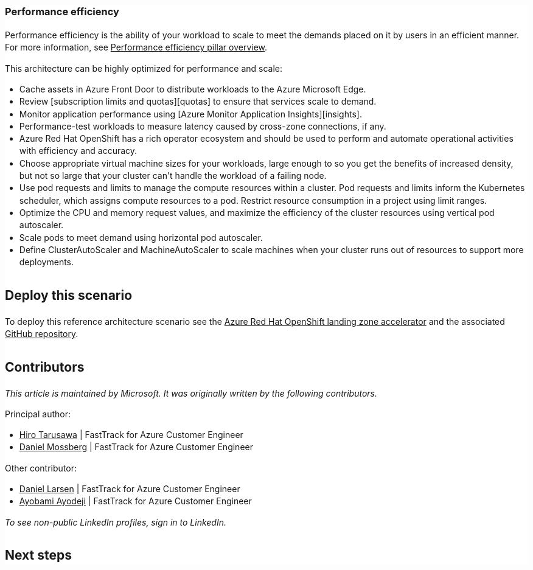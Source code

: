 ### Performance efficiency

Performance efficiency is the ability of your workload to scale to meet the demands placed on it by users in an efficient manner. For more information, see [Performance efficiency pillar overview](https://learn.microsoft.com/azure/architecture/framework/scalability/overview).

This architecture can be highly optimized for performance and scale:

* Cache assets in Azure Front Door to distribute workloads to the Azure Microsoft Edge.
* Review [subscription limits and quotas][quotas] to ensure that services scale to demand.
* Monitor application performance using [Azure Monitor Application Insights][insights].
* Performance-test workloads to measure latency caused by cross-zone connections, if any.
* Azure Red Hat OpenShift has a rich operator ecosystem and should be used to perform and automate operational activities with efficiency and accuracy.
* Choose appropriate virtual machine sizes for your workloads, large enough to so you get the benefits of increased density, but not so large that your cluster can't handle the workload of a failing node.
* Use pod requests and limits to manage the compute resources within a cluster. Pod requests and limits inform the Kubernetes scheduler, which assigns compute resources to a pod. Restrict resource consumption in a project using limit ranges.
* Optimize the CPU and memory request values, and maximize the efficiency of the cluster resources using vertical pod autoscaler.
* Scale pods to meet demand using horizontal pod autoscaler.
* Define ClusterAutoScaler and MachineAutoScaler to scale machines when your cluster runs out of resources to support more deployments.

## Deploy this scenario

To deploy this reference architecture scenario see the [Azure Red Hat OpenShift landing zone accelerator](https://learn.microsoft.com/azure/cloud-adoption-framework/scenarios/app-platform/azure-red-hat-openshift/landing-zone-accelerator) and the associated [GitHub repository](https://github.com/Azure/ARO-Landing-Zone-Accelerator).

## Contributors

_This article is maintained by Microsoft. It was originally written by the following contributors._

Principal author:

* [Hiro Tarusawa](https://www.linkedin.com/in/hiro-tarusawa-bb29a2137/) | FastTrack for Azure Customer Engineer
* [Daniel Mossberg](https://www.linkedin.com/in/danielmossberg/) | FastTrack for Azure Customer Engineer

Other contributor:

* [Daniel Larsen](https://www.linkedin.com/in/daniellarsennz) | FastTrack for Azure Customer Engineer
* [Ayobami Ayodeji](https://www.linkedin.com/in/ayobamiayodeji) | FastTrack for Azure Customer Engineer

_To see non-public LinkedIn profiles, sign in to LinkedIn._

## Next steps
